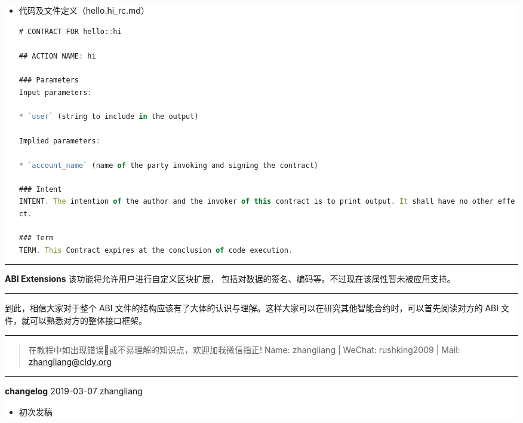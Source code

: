 *   代码及文件定义（hello.hi_rc.md）

    ```js
    # CONTRACT FOR hello::hi

    ## ACTION NAME: hi

    ### Parameters
    Input parameters:

    * `user` (string to include in the output)

    Implied parameters: 

    * `account_name` (name of the party invoking and signing the contract)

    ### Intent
    INTENT. The intention of the author and the invoker of this contract is to print output. It shall have no other effect.

    ### Term
    TERM. This Contract expires at the conclusion of code execution.
    ```

* * *

**ABI Extensions** 该功能将允许用户进行自定义区块扩展， 包括对数据的签名、编码等。不过现在该属性暂未被应用支持。

* * *

到此，相信大家对于整个 ABI 文件的结构应该有了大体的认识与理解。这样大家可以在研究其他智能合约时，可以首先阅读对方的 ABI 文件，就可以熟悉对方的整体接口框架。

* * *

> 在教程中如出现错误🐛或不易理解的知识点，欢迎加我微信指正! Name: zhangliang | WeChat: rushking2009 | Mail: zhangliang@cldy.org

* * *

**changelog** 2019-03-07 zhangliang

*   初次发稿